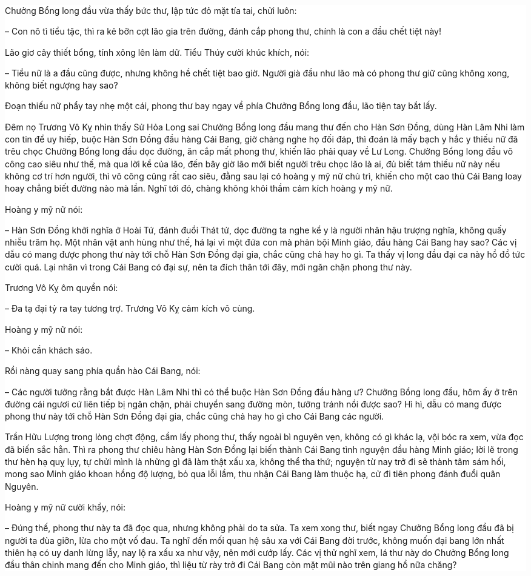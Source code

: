Chưởng Bổng long đầu vừa thấy bức thư, lập tức đỏ mặt tía tai, chửi luôn:

– Con nô tì tiểu tặc, thì ra kẻ bỡn cợt lão gia trên đường, đánh cắp phong thư, chính là con a đầu chết tiệt này!

Lão giơ cây thiết bổng, tính xông lên làm dữ. Tiểu Thúy cười khúc khích, nói:

– Tiểu nữ là a đầu cũng được, nhưng không hề chết tiệt bao giờ. Người già đầu như lão mà có phong thư giữ cũng không xong, không biết ngượng hay sao?

Đoạn thiếu nữ phẩy tay nhẹ một cái, phong thư bay ngay về phía Chưởng Bổng long đầu, lão tiện tay bắt lấy.

Đêm nọ Trương Vô Kỵ nhìn thấy Sử Hỏa Long sai Chưởng Bổng long đầu mang thư đến cho Hàn Sơn Đồng, dùng Hàn Lâm Nhi làm con tin để uy hiếp, buộc Hàn Sơn Đồng đầu hàng Cái Bang, giờ chàng nghe họ đối đáp, thì đoán là mấy bạch y hắc y thiếu nữ đã trêu chọc Chưởng Bổng long đầu dọc đường, ăn cắp mất phong thư, khiến lão phải quay về Lư Long. Chưởng Bổng long đầu võ công cao siêu như thế, mà qua lời kể của lão, đến bây giờ lão mới biết người trêu chọc lão là ai, đủ biết tám thiếu nữ này nếu không cơ trí hơn người, thì võ công cũng rất cao siêu, đằng sau lại có hoàng y mỹ nữ chủ trì, khiến cho một cao thủ Cái Bang loay hoay chẳng biết đường nào mà lần. Nghĩ tới đó, chàng không khỏi thầm cảm kích hoàng y mỹ nữ.

Hoàng y mỹ nữ nói:

– Hàn Sơn Đồng khởi nghĩa ở Hoài Tứ, đánh đuổi Thát tử, dọc đường ta nghe kể y là người nhân hậu trượng nghĩa, không quấy nhiễu trăm họ. Một nhân vật anh hùng như thế, há lại vì một đứa con mà phản bội Minh giáo, đầu hàng Cái Bang hay sao? Các vị dẫu có mang được phong thư này tới chỗ Hàn Sơn Đồng đại gia, chắc cũng chả hay ho gì. Ta thấy vị long đầu đại ca này hồ đồ tức cười quá. Lại nhân vì trong Cái Bang có đại sự, nên ta đích thân tới đây, mới ngăn chặn phong thư này.

Trương Vô Kỵ ôm quyền nói:

– Đa tạ đại tỷ ra tay tương trợ. Trương Vô Kỵ cảm kích vô cùng.

Hoàng y mỹ nữ nói:

– Khỏi cần khách sáo.

Rồi nàng quay sang phía quần hào Cái Bang, nói:

– Các người tưởng rằng bắt được Hàn Lâm Nhi thì có thể buộc Hàn Sơn Đồng đầu hàng ư? Chưởng Bổng long đầu, hôm ấy ở trên đường cái ngươi cứ liên tiếp bị ngăn chặn, phải chuyển sang đường mòn, tưởng tránh nổi được sao? Hì hì, dẫu có mang được phong thư này tới chỗ Hàn Sơn Đồng đại gia, chắc cũng chả hay ho gì cho Cái Bang các người.

Trần Hữu Lượng trong lòng chợt động, cầm lấy phong thư, thấy ngoài bì nguyên vẹn, không có gì khác lạ, vội bóc ra xem, vừa đọc đã biến sắc hẳn. Thì ra phong thư chiêu hàng Hàn Sơn Đồng lại biến thành Cái Bang tình nguyện đầu hàng Minh giáo; lời lẽ trong thư hèn hạ quỵ lụy, tự chửi mình là những gì đã làm thật xấu xa, không thể tha thứ; nguyện từ nay trở đi sẽ thành tâm sám hối, mong sao Minh giáo khoan hồng độ lượng, bỏ qua lỗi lầm, thu nhận Cái Bang làm thuộc hạ, cử đi tiên phong đánh đuổi quân Nguyên.

Hoàng y mỹ nữ cười khẩy, nói:

– Đúng thế, phong thư này ta đã đọc qua, nhưng không phải do ta sửa. Ta xem xong thư, biết ngay Chưởng Bổng long đầu đã bị người ta đùa giỡn, lừa cho một vố đau. Ta nghĩ đến mối quan hệ sâu xa với Cái Bang đời trước, không muốn đại bang lớn nhất thiên hạ có uy danh lừng lẫy, nay lộ ra xấu xa như vậy, nên mới cướp lấy. Các vị thử nghĩ xem, lá thư này do Chưởng Bổng long đầu thân chinh mang đến cho Minh giáo, thì liệu từ rày trở đi Cái Bang còn mặt mũi nào trên giang hồ nữa chăng?
